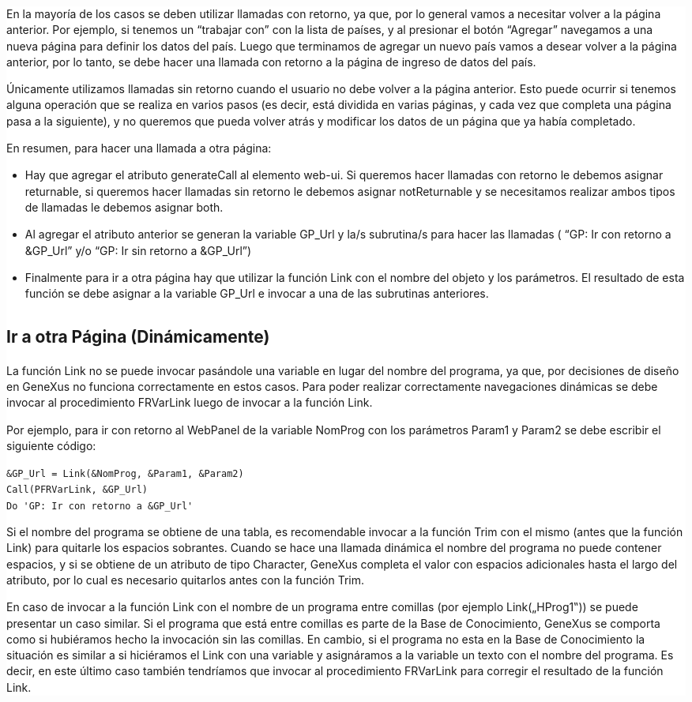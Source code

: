 En la mayoría de los casos se deben utilizar llamadas con retorno, ya que, por lo general
vamos a necesitar volver a la página anterior. Por ejemplo, si tenemos un “trabajar con” con
la lista de países, y al presionar el botón “Agregar” navegamos a una nueva página para
definir los datos del país. Luego que terminamos de agregar un nuevo país vamos a desear
volver a la página anterior, por lo tanto, se debe hacer una llamada con retorno a la página
de ingreso de datos del país.

Únicamente utilizamos llamadas sin retorno cuando el usuario no debe volver a la página
anterior. Esto puede ocurrir si tenemos alguna operación que se realiza en varios pasos (es
decir, está dividida en varias páginas, y cada vez que completa una página pasa a la
siguiente), y no queremos que pueda volver atrás y modificar los datos de un página que ya
había completado. 

En resumen, para hacer una llamada a otra página:

* Hay que agregar el atributo generateCall al elemento web-ui. Si queremos hacer
llamadas con retorno le debemos asignar returnable, si queremos hacer llamadas sin
retorno le debemos asignar notReturnable y se necesitamos realizar ambos tipos de
llamadas le debemos asignar both.

* Al agregar el atributo anterior se generan la variable GP_Url y la/s subrutina/s para
hacer las llamadas ( “GP: Ir con retorno a &GP_Url” y/o “GP: Ir sin retorno a &GP_Url”)

* Finalmente para ir a otra página hay que utilizar la función Link con el nombre del
objeto y los parámetros. El resultado de esta función se debe asignar a la variable
GP_Url e invocar a una de las subrutinas anteriores.

## Ir a otra Página (Dinámicamente)

La función Link no se puede invocar pasándole una variable en lugar del nombre del
programa, ya que, por decisiones de diseño en GeneXus no funciona correctamente en estos
casos. Para poder realizar correctamente navegaciones dinámicas se debe invocar al
procedimiento FRVarLink luego de invocar a la función Link.

Por ejemplo, para ir con retorno al WebPanel de la variable NomProg con los parámetros
Param1 y Param2 se debe escribir el siguiente código:

``` genexus
&GP_Url = Link(&NomProg, &Param1, &Param2)
Call(PFRVarLink, &GP_Url)
Do 'GP: Ir con retorno a &GP_Url' 
```

Si el nombre del programa se obtiene de una tabla, es recomendable invocar a la función
Trim con el mismo (antes que la función Link) para quitarle los espacios sobrantes. Cuando
se hace una llamada dinámica el nombre del programa no puede contener espacios, y si se
obtiene de un atributo de tipo Character, GeneXus completa el valor con espacios adicionales
hasta el largo del atributo, por lo cual es necesario quitarlos antes con la función Trim.

En caso de invocar a la función Link con el nombre de un programa entre comillas (por
ejemplo Link(„HProg1‟)) se puede presentar un caso similar. Si el programa que está entre
comillas es parte de la Base de Conocimiento, GeneXus se comporta como si hubiéramos
hecho la invocación sin las comillas. En cambio, si el programa no esta en la Base de
Conocimiento la situación es similar a si hiciéramos el Link con una variable y asignáramos
a la variable un texto con el nombre del programa. Es decir, en este último caso también
tendríamos que invocar al procedimiento FRVarLink para corregir el resultado de la función
Link.
